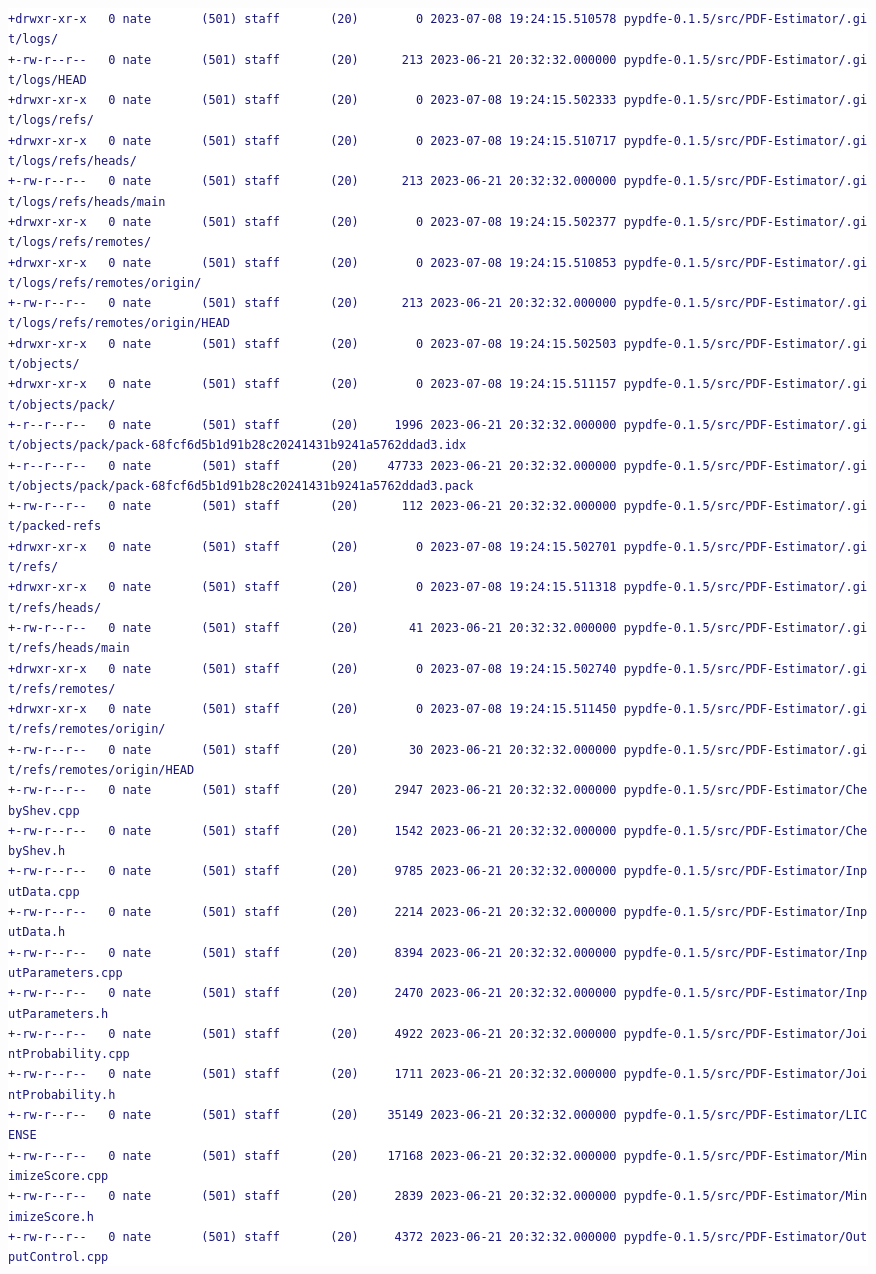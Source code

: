 ```diff
+drwxr-xr-x   0 nate       (501) staff       (20)        0 2023-07-08 19:24:15.510578 pypdfe-0.1.5/src/PDF-Estimator/.git/logs/
+-rw-r--r--   0 nate       (501) staff       (20)      213 2023-06-21 20:32:32.000000 pypdfe-0.1.5/src/PDF-Estimator/.git/logs/HEAD
+drwxr-xr-x   0 nate       (501) staff       (20)        0 2023-07-08 19:24:15.502333 pypdfe-0.1.5/src/PDF-Estimator/.git/logs/refs/
+drwxr-xr-x   0 nate       (501) staff       (20)        0 2023-07-08 19:24:15.510717 pypdfe-0.1.5/src/PDF-Estimator/.git/logs/refs/heads/
+-rw-r--r--   0 nate       (501) staff       (20)      213 2023-06-21 20:32:32.000000 pypdfe-0.1.5/src/PDF-Estimator/.git/logs/refs/heads/main
+drwxr-xr-x   0 nate       (501) staff       (20)        0 2023-07-08 19:24:15.502377 pypdfe-0.1.5/src/PDF-Estimator/.git/logs/refs/remotes/
+drwxr-xr-x   0 nate       (501) staff       (20)        0 2023-07-08 19:24:15.510853 pypdfe-0.1.5/src/PDF-Estimator/.git/logs/refs/remotes/origin/
+-rw-r--r--   0 nate       (501) staff       (20)      213 2023-06-21 20:32:32.000000 pypdfe-0.1.5/src/PDF-Estimator/.git/logs/refs/remotes/origin/HEAD
+drwxr-xr-x   0 nate       (501) staff       (20)        0 2023-07-08 19:24:15.502503 pypdfe-0.1.5/src/PDF-Estimator/.git/objects/
+drwxr-xr-x   0 nate       (501) staff       (20)        0 2023-07-08 19:24:15.511157 pypdfe-0.1.5/src/PDF-Estimator/.git/objects/pack/
+-r--r--r--   0 nate       (501) staff       (20)     1996 2023-06-21 20:32:32.000000 pypdfe-0.1.5/src/PDF-Estimator/.git/objects/pack/pack-68fcf6d5b1d91b28c20241431b9241a5762ddad3.idx
+-r--r--r--   0 nate       (501) staff       (20)    47733 2023-06-21 20:32:32.000000 pypdfe-0.1.5/src/PDF-Estimator/.git/objects/pack/pack-68fcf6d5b1d91b28c20241431b9241a5762ddad3.pack
+-rw-r--r--   0 nate       (501) staff       (20)      112 2023-06-21 20:32:32.000000 pypdfe-0.1.5/src/PDF-Estimator/.git/packed-refs
+drwxr-xr-x   0 nate       (501) staff       (20)        0 2023-07-08 19:24:15.502701 pypdfe-0.1.5/src/PDF-Estimator/.git/refs/
+drwxr-xr-x   0 nate       (501) staff       (20)        0 2023-07-08 19:24:15.511318 pypdfe-0.1.5/src/PDF-Estimator/.git/refs/heads/
+-rw-r--r--   0 nate       (501) staff       (20)       41 2023-06-21 20:32:32.000000 pypdfe-0.1.5/src/PDF-Estimator/.git/refs/heads/main
+drwxr-xr-x   0 nate       (501) staff       (20)        0 2023-07-08 19:24:15.502740 pypdfe-0.1.5/src/PDF-Estimator/.git/refs/remotes/
+drwxr-xr-x   0 nate       (501) staff       (20)        0 2023-07-08 19:24:15.511450 pypdfe-0.1.5/src/PDF-Estimator/.git/refs/remotes/origin/
+-rw-r--r--   0 nate       (501) staff       (20)       30 2023-06-21 20:32:32.000000 pypdfe-0.1.5/src/PDF-Estimator/.git/refs/remotes/origin/HEAD
+-rw-r--r--   0 nate       (501) staff       (20)     2947 2023-06-21 20:32:32.000000 pypdfe-0.1.5/src/PDF-Estimator/ChebyShev.cpp
+-rw-r--r--   0 nate       (501) staff       (20)     1542 2023-06-21 20:32:32.000000 pypdfe-0.1.5/src/PDF-Estimator/ChebyShev.h
+-rw-r--r--   0 nate       (501) staff       (20)     9785 2023-06-21 20:32:32.000000 pypdfe-0.1.5/src/PDF-Estimator/InputData.cpp
+-rw-r--r--   0 nate       (501) staff       (20)     2214 2023-06-21 20:32:32.000000 pypdfe-0.1.5/src/PDF-Estimator/InputData.h
+-rw-r--r--   0 nate       (501) staff       (20)     8394 2023-06-21 20:32:32.000000 pypdfe-0.1.5/src/PDF-Estimator/InputParameters.cpp
+-rw-r--r--   0 nate       (501) staff       (20)     2470 2023-06-21 20:32:32.000000 pypdfe-0.1.5/src/PDF-Estimator/InputParameters.h
+-rw-r--r--   0 nate       (501) staff       (20)     4922 2023-06-21 20:32:32.000000 pypdfe-0.1.5/src/PDF-Estimator/JointProbability.cpp
+-rw-r--r--   0 nate       (501) staff       (20)     1711 2023-06-21 20:32:32.000000 pypdfe-0.1.5/src/PDF-Estimator/JointProbability.h
+-rw-r--r--   0 nate       (501) staff       (20)    35149 2023-06-21 20:32:32.000000 pypdfe-0.1.5/src/PDF-Estimator/LICENSE
+-rw-r--r--   0 nate       (501) staff       (20)    17168 2023-06-21 20:32:32.000000 pypdfe-0.1.5/src/PDF-Estimator/MinimizeScore.cpp
+-rw-r--r--   0 nate       (501) staff       (20)     2839 2023-06-21 20:32:32.000000 pypdfe-0.1.5/src/PDF-Estimator/MinimizeScore.h
+-rw-r--r--   0 nate       (501) staff       (20)     4372 2023-06-21 20:32:32.000000 pypdfe-0.1.5/src/PDF-Estimator/OutputControl.cpp
```